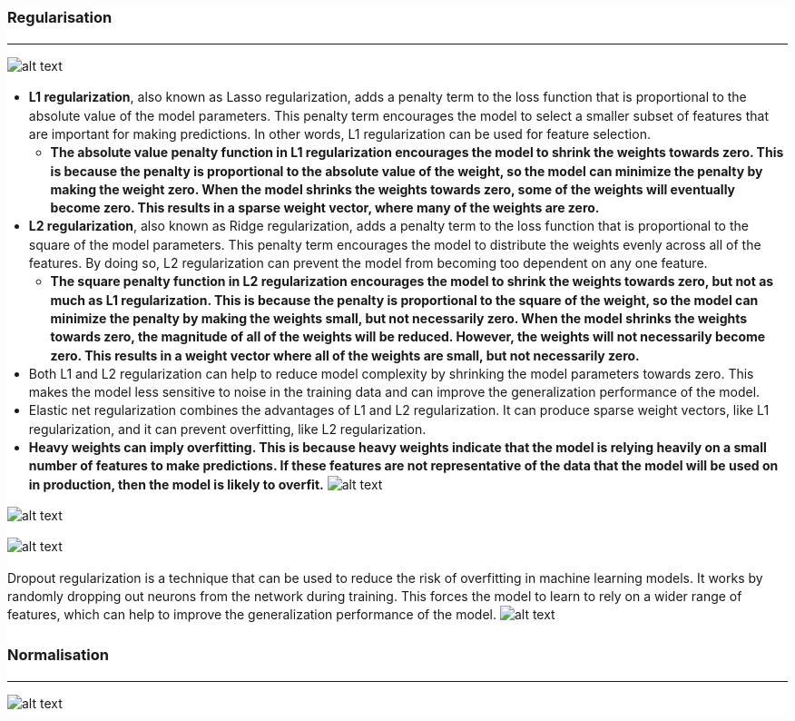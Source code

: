
### Regularisation
---
![alt text](/MLP/Page106.jpg)

- **L1 regularization**, also known as Lasso regularization, adds a penalty term to the loss function that is proportional to the absolute value of the model parameters. This penalty term encourages the model to select a smaller subset of features that are important for making predictions. In other words, L1 regularization can be used for feature selection.
	- **The absolute value penalty function in L1 regularization encourages the model to shrink the weights towards zero. This is because the penalty is proportional to the absolute value of the weight, so the model can minimize the penalty by making the weight zero. When the model shrinks the weights towards zero, some of the weights will eventually become zero. This results in a sparse weight vector, where many of the weights are zero.**
- **L2 regularization**, also known as Ridge regularization, adds a penalty term to the loss function that is proportional to the square of the model parameters. This penalty term encourages the model to distribute the weights evenly across all of the features. By doing so, L2 regularization can prevent the model from becoming too dependent on any one feature.
	- **The square penalty function in L2 regularization encourages the model to shrink the weights towards zero, but not as much as L1 regularization. This is because the penalty is proportional to the square of the weight, so the model can minimize the penalty by making the weights small, but not necessarily zero. When the model shrinks the weights towards zero, the magnitude of all of the weights will be reduced. However, the weights will not necessarily become zero. This results in a weight vector where all of the weights are small, but not necessarily zero.**
- Both L1 and L2 regularization can help to reduce model complexity by shrinking the model parameters towards zero. This makes the model less sensitive to noise in the training data and can improve the generalization performance of the model.
- Elastic net regularization combines the advantages of L1 and L2 regularization. It can produce sparse weight vectors, like L1 regularization, and it can prevent overfitting, like L2 regularization.
- **Heavy weights can imply overfitting. This is because heavy weights indicate that the model is relying heavily on a small number of features to make predictions. If these features are not representative of the data that the model will be used on in production, then the model is likely to overfit.**
![alt text](/MLP/Page107.jpg)

![alt text](/MLP/Page108.jpg)

![alt text](/MLP/Page109.jpg)


Dropout regularization is a technique that can be used to reduce the risk of overfitting in machine learning models. It works by randomly dropping out neurons from the network during training. This forces the model to learn to rely on a wider range of features, which can help to improve the generalization performance of the model.
![alt text](/MLP/Page110.jpg)


### Normalisation
---
![alt text](/MLP/Page112.jpg)

